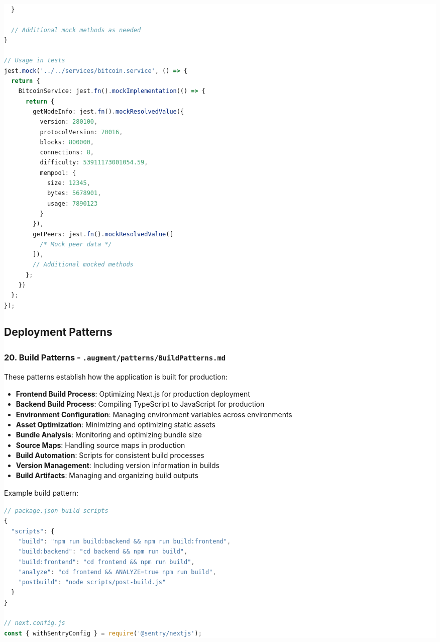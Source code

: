 ```typescript
  }
  
  // Additional mock methods as needed
}

// Usage in tests
jest.mock('../../services/bitcoin.service', () => {
  return {
    BitcoinService: jest.fn().mockImplementation(() => {
      return {
        getNodeInfo: jest.fn().mockResolvedValue({
          version: 280100,
          protocolVersion: 70016,
          blocks: 800000,
          connections: 8,
          difficulty: 53911173001054.59,
          mempool: {
            size: 12345,
            bytes: 5678901,
            usage: 7890123
          }
        }),
        getPeers: jest.fn().mockResolvedValue([
          /* Mock peer data */
        ]),
        // Additional mocked methods
      };
    })
  };
});
```

## Deployment Patterns

### 20. Build Patterns - `.augment/patterns/BuildPatterns.md`

These patterns establish how the application is built for production:

- **Frontend Build Process**: Optimizing Next.js for production deployment
- **Backend Build Process**: Compiling TypeScript to JavaScript for production
- **Environment Configuration**: Managing environment variables across environments
- **Asset Optimization**: Minimizing and optimizing static assets
- **Bundle Analysis**: Monitoring and optimizing bundle size
- **Source Maps**: Handling source maps in production
- **Build Automation**: Scripts for consistent build processes
- **Version Management**: Including version information in builds
- **Build Artifacts**: Managing and organizing build outputs

Example build pattern:
```typescript
// package.json build scripts
{
  "scripts": {
    "build": "npm run build:backend && npm run build:frontend",
    "build:backend": "cd backend && npm run build",
    "build:frontend": "cd frontend && npm run build",
    "analyze": "cd frontend && ANALYZE=true npm run build",
    "postbuild": "node scripts/post-build.js"
  }
}

// next.config.js
const { withSentryConfig } = require('@sentry/nextjs');
```